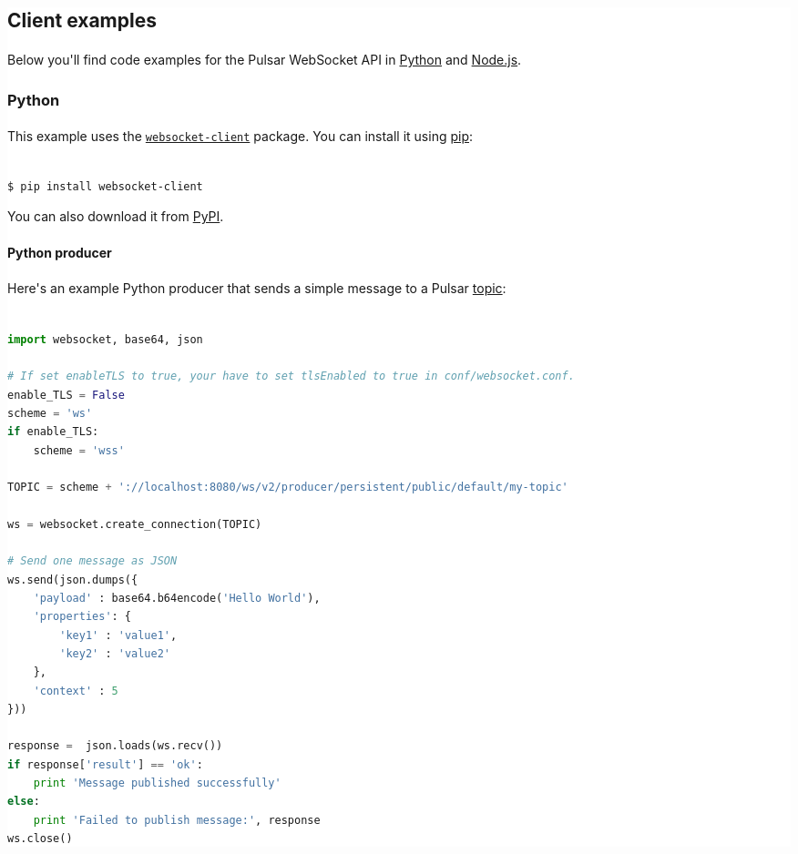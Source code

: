 ## Client examples

Below you'll find code examples for the Pulsar WebSocket API in [Python](#python) and [Node.js](#nodejs).

### Python

This example uses the [`websocket-client`](https://pypi.python.org/pypi/websocket-client) package. You can install it using [pip](https://pypi.python.org/pypi/pip):

```shell

$ pip install websocket-client

```

You can also download it from [PyPI](https://pypi.python.org/pypi/websocket-client).

#### Python producer

Here's an example Python producer that sends a simple message to a Pulsar [topic](reference-terminology.md#topic):

```python

import websocket, base64, json

# If set enableTLS to true, your have to set tlsEnabled to true in conf/websocket.conf.
enable_TLS = False
scheme = 'ws'
if enable_TLS:
    scheme = 'wss'

TOPIC = scheme + '://localhost:8080/ws/v2/producer/persistent/public/default/my-topic'

ws = websocket.create_connection(TOPIC)

# Send one message as JSON
ws.send(json.dumps({
    'payload' : base64.b64encode('Hello World'),
    'properties': {
        'key1' : 'value1',
        'key2' : 'value2'
    },
    'context' : 5
}))

response =  json.loads(ws.recv())
if response['result'] == 'ok':
    print 'Message published successfully'
else:
    print 'Failed to publish message:', response
ws.close()

```
